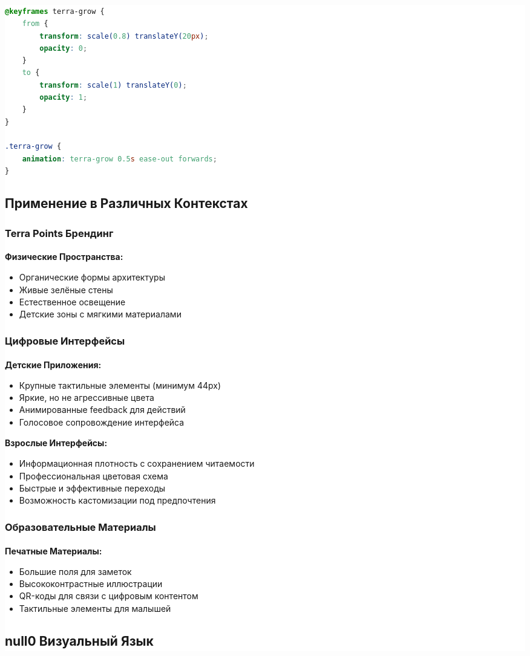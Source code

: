 ```css
@keyframes terra-grow {
    from { 
        transform: scale(0.8) translateY(20px);
        opacity: 0;
    }
    to { 
        transform: scale(1) translateY(0);
        opacity: 1;
    }
}

.terra-grow {
    animation: terra-grow 0.5s ease-out forwards;
}
```

## Применение в Различных Контекстах

### Terra Points Брендинг

**Физические Пространства:**

* Органические формы архитектуры
* Живые зелёные стены
* Естественное освещение
* Детские зоны с мягкими материалами

### Цифровые Интерфейсы

**Детские Приложения:**

* Крупные тактильные элементы (минимум 44px)
* Яркие, но не агрессивные цвета
* Анимированные feedback для действий
* Голосовое сопровождение интерфейса

**Взрослые Интерфейсы:**

* Информационная плотность с сохранением читаемости
* Профессиональная цветовая схема
* Быстрые и эффективные переходы
* Возможность кастомизации под предпочтения

### Образовательные Материалы

**Печатные Материалы:**

* Большие поля для заметок
* Высококонтрастные иллюстрации
* QR-коды для связи с цифровым контентом
* Тактильные элементы для малышей

## null0 Визуальный Язык
